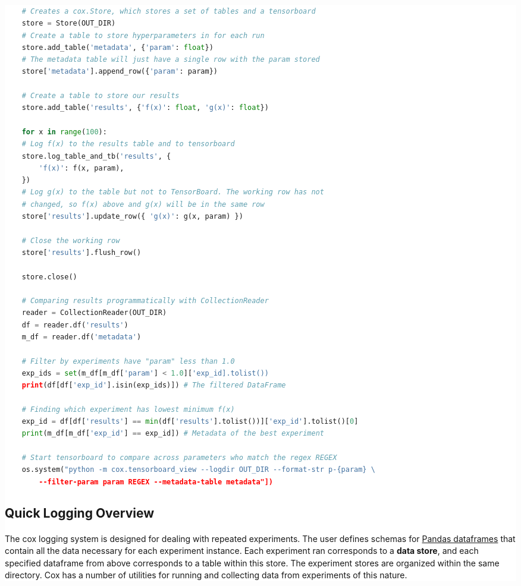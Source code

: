 ```python
    # Creates a cox.Store, which stores a set of tables and a tensorboard
    store = Store(OUT_DIR)
    # Create a table to store hyperparameters in for each run
    store.add_table('metadata', {'param': float})
    # The metadata table will just have a single row with the param stored
    store['metadata'].append_row({'param': param})
    
    # Create a table to store our results
    store.add_table('results', {'f(x)': float, 'g(x)': float})

    for x in range(100):
	# Log f(x) to the results table and to tensorboard
	store.log_table_and_tb('results', {
	    'f(x)': f(x, param), 
	})
	# Log g(x) to the table but not to TensorBoard. The working row has not
	# changed, so f(x) above and g(x) will be in the same row
	store['results'].update_row({ 'g(x)': g(x, param) })

	# Close the working row
	store['results'].flush_row()

    store.close()

    # Comparing results programmatically with CollectionReader
    reader = CollectionReader(OUT_DIR)
    df = reader.df('results')
    m_df = reader.df('metadata')

    # Filter by experiments have "param" less than 1.0
    exp_ids = set(m_df[m_df['param'] < 1.0]['exp_id].tolist())
    print(df[df['exp_id'].isin(exp_ids)]) # The filtered DataFrame

    # Finding which experiment has lowest minimum f(x)
    exp_id = df[df['results'] == min(df['results'].tolist())]['exp_id'].tolist()[0]
    print(m_df[m_df['exp_id'] == exp_id]) # Metadata of the best experiment

    # Start tensorboard to compare across parameters who match the regex REGEX
    os.system("python -m cox.tensorboard_view --logdir OUT_DIR --format-str p-{param} \ 
	    --filter-param param REGEX --metadata-table metadata"])

```

## Quick Logging Overview 
The cox logging system is designed for dealing with repeated experiments. The
user defines schemas for [Pandas
dataframes](https://pandas.pydata.org/pandas-docs/stable/reference/api/pandas.DataFrame.html)
that contain all the data necessary for each experiment instance. Each
experiment ran corresponds to a __data store__, and each specified dataframe
from above corresponds to a table within this store. The experiment stores are
organized within the same directory. Cox has a number of utilities for running
and collecting data from experiments of this nature.
